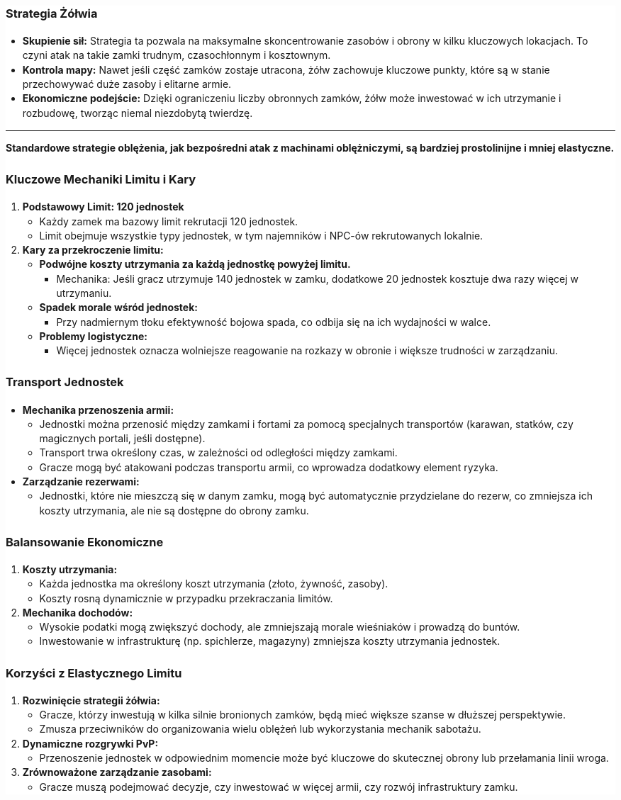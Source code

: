### Strategia Żółwia

- **Skupienie sił:** Strategia ta pozwala na maksymalne skoncentrowanie zasobów i obrony w kilku kluczowych lokacjach. To czyni atak na takie zamki trudnym, czasochłonnym i kosztownym.
- **Kontrola mapy:** Nawet jeśli część zamków zostaje utracona, żółw zachowuje kluczowe punkty, które są w stanie przechowywać duże zasoby i elitarne armie.
- **Ekonomiczne podejście:** Dzięki ograniczeniu liczby obronnych zamków, żółw może inwestować w ich utrzymanie i rozbudowę, tworząc niemal niezdobytą twierdzę.

---

**Standardowe strategie oblężenia, jak bezpośredni atak z machinami oblężniczymi, są bardziej prostolinijne i mniej elastyczne.**

### Kluczowe Mechaniki Limitu i Kary

1. **Podstawowy Limit: 120 jednostek**
    - Każdy zamek ma bazowy limit rekrutacji 120 jednostek.
    - Limit obejmuje wszystkie typy jednostek, w tym najemników i NPC-ów rekrutowanych lokalnie.
2. **Kary za przekroczenie limitu:**
    - **Podwójne koszty utrzymania za każdą jednostkę powyżej limitu.**
        - Mechanika: Jeśli gracz utrzymuje 140 jednostek w zamku, dodatkowe 20 jednostek kosztuje dwa razy więcej w utrzymaniu.
    - **Spadek morale wśród jednostek:**
        - Przy nadmiernym tłoku efektywność bojowa spada, co odbija się na ich wydajności w walce.
    - **Problemy logistyczne:**
        - Więcej jednostek oznacza wolniejsze reagowanie na rozkazy w obronie i większe trudności w zarządzaniu.

### Transport Jednostek

- **Mechanika przenoszenia armii:**
  - Jednostki można przenosić między zamkami i fortami za pomocą specjalnych transportów (karawan, statków, czy magicznych portali, jeśli dostępne).
  - Transport trwa określony czas, w zależności od odległości między zamkami.
  - Gracze mogą być atakowani podczas transportu armii, co wprowadza dodatkowy element ryzyka.
- **Zarządzanie rezerwami:**
  - Jednostki, które nie mieszczą się w danym zamku, mogą być automatycznie przydzielane do rezerw, co zmniejsza ich koszty utrzymania, ale nie są dostępne do obrony zamku.

### Balansowanie Ekonomiczne

1. **Koszty utrzymania:**
    - Każda jednostka ma określony koszt utrzymania (złoto, żywność, zasoby).
    - Koszty rosną dynamicznie w przypadku przekraczania limitów.
2. **Mechanika dochodów:**
    - Wysokie podatki mogą zwiększyć dochody, ale zmniejszają morale wieśniaków i prowadzą do buntów.
    - Inwestowanie w infrastrukturę (np. spichlerze, magazyny) zmniejsza koszty utrzymania jednostek.

### Korzyści z Elastycznego Limitu

1. **Rozwinięcie strategii żółwia:**
    - Gracze, którzy inwestują w kilka silnie bronionych zamków, będą mieć większe szanse w dłuższej perspektywie.
    - Zmusza przeciwników do organizowania wielu oblężeń lub wykorzystania mechanik sabotażu.
2. **Dynamiczne rozgrywki PvP:**
    - Przenoszenie jednostek w odpowiednim momencie może być kluczowe do skutecznej obrony lub przełamania linii wroga.
3. **Zrównoważone zarządzanie zasobami:**
    - Gracze muszą podejmować decyzje, czy inwestować w więcej armii, czy rozwój infrastruktury zamku.
